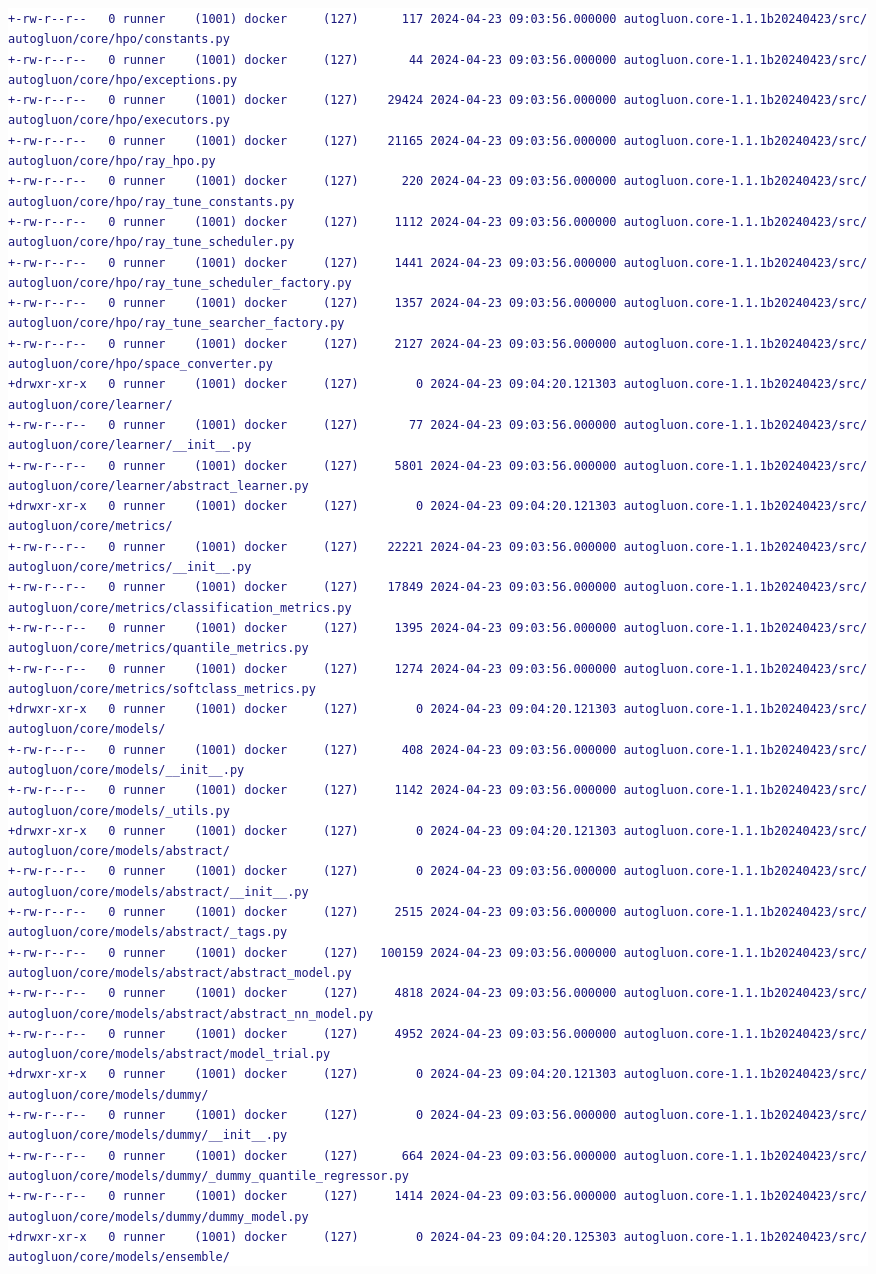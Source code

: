 ```diff
+-rw-r--r--   0 runner    (1001) docker     (127)      117 2024-04-23 09:03:56.000000 autogluon.core-1.1.1b20240423/src/autogluon/core/hpo/constants.py
+-rw-r--r--   0 runner    (1001) docker     (127)       44 2024-04-23 09:03:56.000000 autogluon.core-1.1.1b20240423/src/autogluon/core/hpo/exceptions.py
+-rw-r--r--   0 runner    (1001) docker     (127)    29424 2024-04-23 09:03:56.000000 autogluon.core-1.1.1b20240423/src/autogluon/core/hpo/executors.py
+-rw-r--r--   0 runner    (1001) docker     (127)    21165 2024-04-23 09:03:56.000000 autogluon.core-1.1.1b20240423/src/autogluon/core/hpo/ray_hpo.py
+-rw-r--r--   0 runner    (1001) docker     (127)      220 2024-04-23 09:03:56.000000 autogluon.core-1.1.1b20240423/src/autogluon/core/hpo/ray_tune_constants.py
+-rw-r--r--   0 runner    (1001) docker     (127)     1112 2024-04-23 09:03:56.000000 autogluon.core-1.1.1b20240423/src/autogluon/core/hpo/ray_tune_scheduler.py
+-rw-r--r--   0 runner    (1001) docker     (127)     1441 2024-04-23 09:03:56.000000 autogluon.core-1.1.1b20240423/src/autogluon/core/hpo/ray_tune_scheduler_factory.py
+-rw-r--r--   0 runner    (1001) docker     (127)     1357 2024-04-23 09:03:56.000000 autogluon.core-1.1.1b20240423/src/autogluon/core/hpo/ray_tune_searcher_factory.py
+-rw-r--r--   0 runner    (1001) docker     (127)     2127 2024-04-23 09:03:56.000000 autogluon.core-1.1.1b20240423/src/autogluon/core/hpo/space_converter.py
+drwxr-xr-x   0 runner    (1001) docker     (127)        0 2024-04-23 09:04:20.121303 autogluon.core-1.1.1b20240423/src/autogluon/core/learner/
+-rw-r--r--   0 runner    (1001) docker     (127)       77 2024-04-23 09:03:56.000000 autogluon.core-1.1.1b20240423/src/autogluon/core/learner/__init__.py
+-rw-r--r--   0 runner    (1001) docker     (127)     5801 2024-04-23 09:03:56.000000 autogluon.core-1.1.1b20240423/src/autogluon/core/learner/abstract_learner.py
+drwxr-xr-x   0 runner    (1001) docker     (127)        0 2024-04-23 09:04:20.121303 autogluon.core-1.1.1b20240423/src/autogluon/core/metrics/
+-rw-r--r--   0 runner    (1001) docker     (127)    22221 2024-04-23 09:03:56.000000 autogluon.core-1.1.1b20240423/src/autogluon/core/metrics/__init__.py
+-rw-r--r--   0 runner    (1001) docker     (127)    17849 2024-04-23 09:03:56.000000 autogluon.core-1.1.1b20240423/src/autogluon/core/metrics/classification_metrics.py
+-rw-r--r--   0 runner    (1001) docker     (127)     1395 2024-04-23 09:03:56.000000 autogluon.core-1.1.1b20240423/src/autogluon/core/metrics/quantile_metrics.py
+-rw-r--r--   0 runner    (1001) docker     (127)     1274 2024-04-23 09:03:56.000000 autogluon.core-1.1.1b20240423/src/autogluon/core/metrics/softclass_metrics.py
+drwxr-xr-x   0 runner    (1001) docker     (127)        0 2024-04-23 09:04:20.121303 autogluon.core-1.1.1b20240423/src/autogluon/core/models/
+-rw-r--r--   0 runner    (1001) docker     (127)      408 2024-04-23 09:03:56.000000 autogluon.core-1.1.1b20240423/src/autogluon/core/models/__init__.py
+-rw-r--r--   0 runner    (1001) docker     (127)     1142 2024-04-23 09:03:56.000000 autogluon.core-1.1.1b20240423/src/autogluon/core/models/_utils.py
+drwxr-xr-x   0 runner    (1001) docker     (127)        0 2024-04-23 09:04:20.121303 autogluon.core-1.1.1b20240423/src/autogluon/core/models/abstract/
+-rw-r--r--   0 runner    (1001) docker     (127)        0 2024-04-23 09:03:56.000000 autogluon.core-1.1.1b20240423/src/autogluon/core/models/abstract/__init__.py
+-rw-r--r--   0 runner    (1001) docker     (127)     2515 2024-04-23 09:03:56.000000 autogluon.core-1.1.1b20240423/src/autogluon/core/models/abstract/_tags.py
+-rw-r--r--   0 runner    (1001) docker     (127)   100159 2024-04-23 09:03:56.000000 autogluon.core-1.1.1b20240423/src/autogluon/core/models/abstract/abstract_model.py
+-rw-r--r--   0 runner    (1001) docker     (127)     4818 2024-04-23 09:03:56.000000 autogluon.core-1.1.1b20240423/src/autogluon/core/models/abstract/abstract_nn_model.py
+-rw-r--r--   0 runner    (1001) docker     (127)     4952 2024-04-23 09:03:56.000000 autogluon.core-1.1.1b20240423/src/autogluon/core/models/abstract/model_trial.py
+drwxr-xr-x   0 runner    (1001) docker     (127)        0 2024-04-23 09:04:20.121303 autogluon.core-1.1.1b20240423/src/autogluon/core/models/dummy/
+-rw-r--r--   0 runner    (1001) docker     (127)        0 2024-04-23 09:03:56.000000 autogluon.core-1.1.1b20240423/src/autogluon/core/models/dummy/__init__.py
+-rw-r--r--   0 runner    (1001) docker     (127)      664 2024-04-23 09:03:56.000000 autogluon.core-1.1.1b20240423/src/autogluon/core/models/dummy/_dummy_quantile_regressor.py
+-rw-r--r--   0 runner    (1001) docker     (127)     1414 2024-04-23 09:03:56.000000 autogluon.core-1.1.1b20240423/src/autogluon/core/models/dummy/dummy_model.py
+drwxr-xr-x   0 runner    (1001) docker     (127)        0 2024-04-23 09:04:20.125303 autogluon.core-1.1.1b20240423/src/autogluon/core/models/ensemble/
```